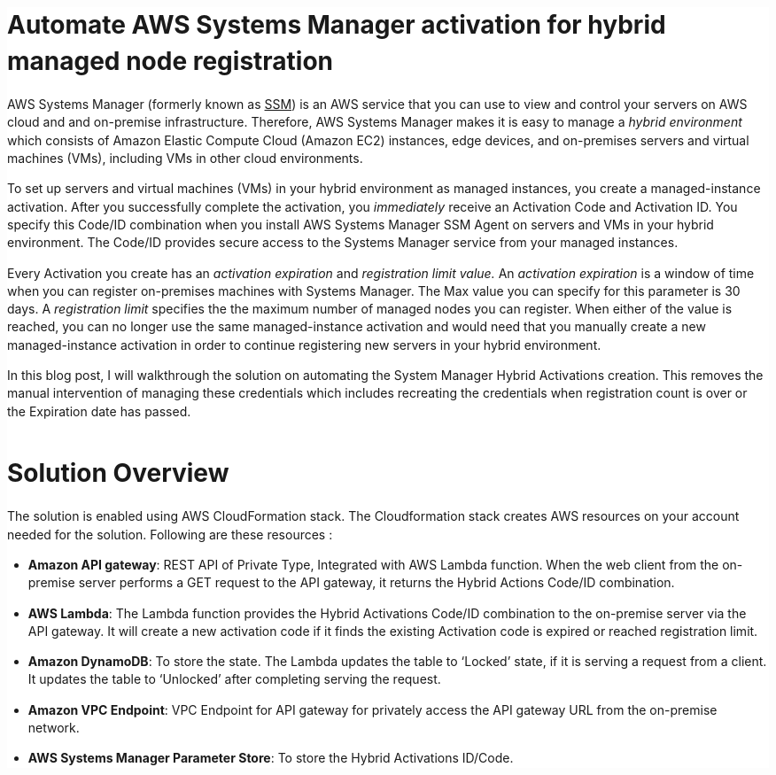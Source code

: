 # Automate AWS Systems Manager activation for hybrid managed node registration

AWS Systems Manager (formerly known as [SSM](https://docs.aws.amazon.com/systems-manager/latest/userguide/what-is-systems-manager.html#service-naming-history "https://docs.aws.amazon.com/systems-manager/latest/userguide/what-is-systems-manager.html#service-naming-history")) is an AWS service that you can use to view and control your servers on AWS cloud and and on-premise infrastructure. Therefore, AWS Systems Manager makes it is easy to manage a _hybrid environment_ which consists of Amazon Elastic Compute Cloud (Amazon EC2) instances, edge devices, and on-premises servers and virtual machines (VMs), including VMs in other cloud environments.

To set up servers and virtual machines (VMs) in your hybrid environment as managed instances, you create a managed-instance activation. After you successfully complete the activation, you _immediately_ receive an Activation Code and Activation ID. You specify this Code/ID combination when you install AWS Systems Manager SSM Agent on servers and VMs in your hybrid environment. The Code/ID provides secure access to the Systems Manager service from your managed instances.

Every Activation you create has an _activation expiration_ and _registration limit value._ An _activation expiration_ is a window of time when you can register on-premises machines with Systems Manager. The Max value you can specify for this parameter is 30 days. A _registration limit_ specifies the  the maximum number of managed nodes you can register. When either of the value is reached, you can no longer use the same managed-instance activation and would need that you manually create a new managed-instance activation in order to continue registering new servers in your hybrid environment.

In this blog post, I will walkthrough the solution on automating the System Manager Hybrid Activations creation. This removes the manual intervention of managing these credentials which includes recreating the credentials when registration count is over or the Expiration date has passed.



# Solution Overview
The solution is enabled using AWS CloudFormation stack. The Cloudformation stack creates AWS resources on your account needed for the solution. Following are these resources :

-  **Amazon API gateway**: REST API of Private Type, Integrated with AWS Lambda function. When the web client from the on-premise server performs a GET request to the API gateway, it returns the Hybrid Actions Code/ID combination.

-  **AWS Lambda**: The Lambda function provides the Hybrid Activations Code/ID combination to the on-premise server via the API gateway. It will create a new activation code if it finds the existing Activation code is expired or reached registration limit.

-  **Amazon DynamoDB**: To store the state. The Lambda updates the table to ‘Locked’ state, if it is serving a request from a client. It updates the table to ‘Unlocked’ after completing serving the request.

-  **Amazon VPC Endpoint**: VPC Endpoint for API gateway for privately access the API gateway URL from the on-premise network.

-  **AWS Systems Manager Parameter Store**: To store the Hybrid Activations ID/Code.
